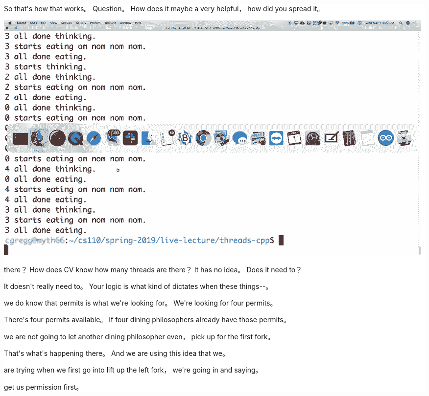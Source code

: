  So that's how that works。 Question。 How does it maybe a very helpful， how did you spread it。



![](img/048b7e540d7f0db4c80128b8a9481077_224.png)

 there？ How does CV know how many threads are there？ It has no idea。 Does it need to？

 It doesn't really need to。 Your logic is what kind of dictates when these things--。

 we do know that permits is what we're looking for。 We're looking for four permits。

 There's four permits available。 If four dining philosophers already have those permits。

 we are not going to let another dining philosopher even， pick up for the first fork。

 That's what's happening there。 And we are using this idea that we。

 are trying when we first go into lift up the left fork， we're going in and saying。

 get us permission first。
